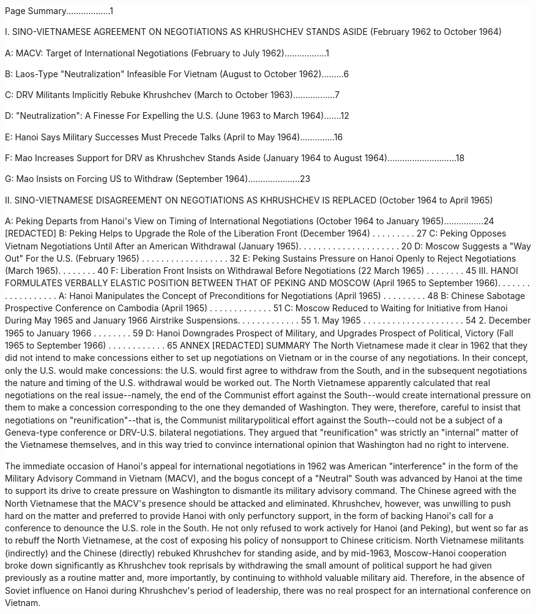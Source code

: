 Page Summary..................1

I. SINO-VIETNAMESE AGREEMENT ON NEGOTIATIONS AS KHRUSHCHEV STANDS ASIDE (February 1962 to October 1964)

A: MACV: Target of International Negotiations (February to July 1962).................1

B: Laos-Type "Neutralization" Infeasible For Vietnam (August to October 1962).........6

C: DRV Militants Implicitly Rebuke Khrushchev (March to October 1963).................7

D: "Neutralization": A Finesse For Expelling the U.S. (June 1963 to March 1964).......12

E: Hanoi Says Military Successes Must Precede Talks (April to May 1964)..............16

F: Mao Increases Support for DRV as Khrushchev Stands Aside (January 1964 to August 1964)............................18

G: Mao Insists on Forcing US to Withdraw (September 1964).....................23

II. SINO-VIETNAMESE DISAGREEMENT ON NEGOTIATIONS AS KHRUSHCHEV IS REPLACED (October 1964 to April 1965)

A: Peking Departs from Hanoi's View on Timing of International Negotiations (October 1964 to January 1965)................24 [REDACTED] B: Peking Helps to Upgrade the Role of the Liberation Front (December 1964) . . . . . . . . . 27 C: Peking Opposes Vietnam Negotiations Until After an American Withdrawal (January 1965). . . . . . . . . . . . . . . . . . . . . 20 D: Moscow Suggests a "Way Out" For the U.S. (February 1965) . . . . . . . . . . . . . . . . . . 32 E: Peking Sustains Pressure on Hanoi Openly to Reject Negotiations (March 1965). . . . . . . . 40 F: Liberation Front Insists on Withdrawal Before Negotiations (22 March 1965) . . . . . . . . 45 III. HANOI FORMULATES VERBALLY ELASTIC POSITION BETWEEN THAT OF PEKING AND MOSCOW (April 1965 to September 1966). . . . . . . . . . . . . . . . . . A: Hanoi Manipulates the Concept of Preconditions for Negotiations (April 1965) . . . . . . . . . 48 B: Chinese Sabotage Prospective Conference on Cambodia (April 1965) . . . . . . . . . . . . . 51 C: Moscow Reduced to Waiting for Initiative from Hanoi During May 1965 and January 1966 Airstrike Suspensions. . . . . . . . . . . . . 55 1. May 1965 . . . . . . . . . . . . . . . . . . . . . 54 2. December 1965 to January 1966 . . . . . . . . 59 D: Hanoi Downgrades Prospect of Military, and Upgrades Prospect of Political, Victory (Fall 1965 to September 1966) . . . . . . . . . . . . 65 ANNEX [REDACTED] SUMMARY The North Vietnamese made it clear in 1962 that they did not intend to make concessions either to set up negotiations on Vietnam or in the course of any negotiations. In their concept, only the U.S. would make concessions: the U.S. would first agree to withdraw from the South, and in the subsequent negotiations the nature and timing of the U.S. withdrawal would be worked out. The North Vietnamese apparently calculated that real negotiations on the real issue--namely, the end of the Communist effort against the South--would create international pressure on them to make a concession corresponding to the one they demanded of Washington. They were, therefore, careful to insist that negotiations on "reunification"--that is, the Communist militarypolitical effort against the South--could not be a subject of a Geneva-type conference or DRV-U.S. bilateral negotiations. They argued that "reunification" was strictly an "internal" matter of the Vietnamese themselves, and in this way tried to convince international opinion that Washington had no right to intervene.

The immediate occasion of Hanoi's appeal for international negotiations in 1962 was American "interference" in the form of the Military Advisory Command in Vietnam (MACV), and the bogus concept of a "Neutral" South was advanced by Hanoi at the time to support its drive to create pressure on Washington to dismantle its military advisory command. The Chinese agreed with the North Vietnamese that the MACV's presence should be attacked and eliminated. Khrushchev, however, was unwilling to push hard on the matter and preferred to provide Hanoi with only perfunctory support, in the form of backing Hanoi's call for a conference to denounce the U.S. role in the South. He not only refused to work actively for Hanoi (and Peking), but went so far as to rebuff the North Vietnamese, at the cost of exposing his policy of nonsupport to Chinese criticism. North Vietnamese militants (indirectly) and the Chinese (directly) rebuked Khrushchev for standing aside, and by mid-1963, Moscow-Hanoi cooperation broke down significantly as Khrushchev took reprisals by withdrawing the small amount of political support he had given previously as a routine matter and, more importantly, by continuing to withhold valuable military aid. Therefore, in the absence of Soviet influence on Hanoi during Khrushchev's period of leadership, there was no real prospect for an international conference on Vietnam.
